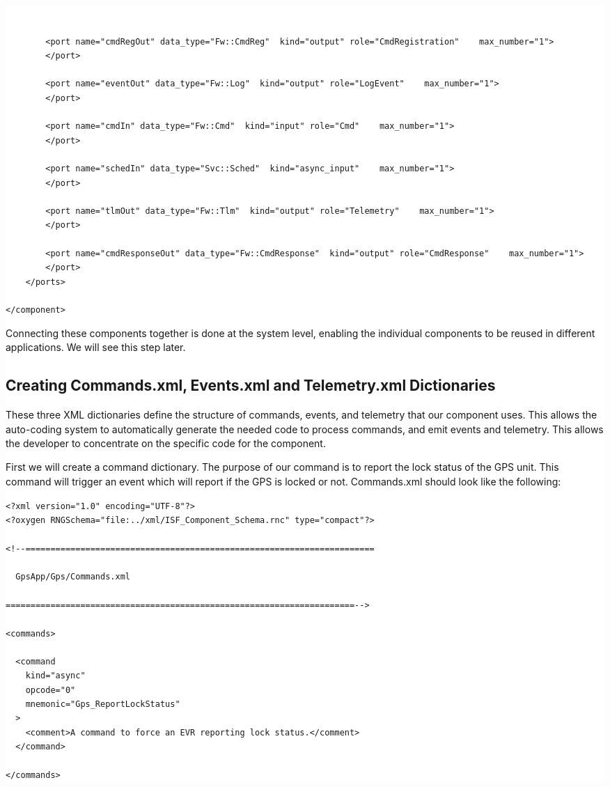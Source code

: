```


        <port name="cmdRegOut" data_type="Fw::CmdReg"  kind="output" role="CmdRegistration"    max_number="1">
        </port>

        <port name="eventOut" data_type="Fw::Log"  kind="output" role="LogEvent"    max_number="1">
        </port>

        <port name="cmdIn" data_type="Fw::Cmd"  kind="input" role="Cmd"    max_number="1">
        </port>

        <port name="schedIn" data_type="Svc::Sched"  kind="async_input"    max_number="1">
        </port>

        <port name="tlmOut" data_type="Fw::Tlm"  kind="output" role="Telemetry"    max_number="1">
        </port>

        <port name="cmdResponseOut" data_type="Fw::CmdResponse"  kind="output" role="CmdResponse"    max_number="1">
        </port>
    </ports>

</component>
```

Connecting these components together is done at the system level, enabling the individual components to be reused in different applications. We will
see this step later.

## Creating Commands.xml, Events.xml and Telemetry.xml Dictionaries

These three XML dictionaries define the structure of commands, events, and telemetry that our component uses. This allows the auto-coding system
to automatically generate the needed code to process commands, and emit events and telemetry. This allows the developer to concentrate on the specific code for the component.

First we will create a command dictionary. The purpose of our command is to report the lock status of the GPS unit. This command will trigger an event
which will report if the GPS is locked or not. Commands.xml should look like the following:

```
<?xml version="1.0" encoding="UTF-8"?>
<?oxygen RNGSchema="file:../xml/ISF_Component_Schema.rnc" type="compact"?>

<!--====================================================================== 

  GpsApp/Gps/Commands.xml

======================================================================-->

<commands>

  <command
    kind="async"
    opcode="0"
    mnemonic="Gps_ReportLockStatus"
  >
    <comment>A command to force an EVR reporting lock status.</comment>
  </command>

</commands>
```

